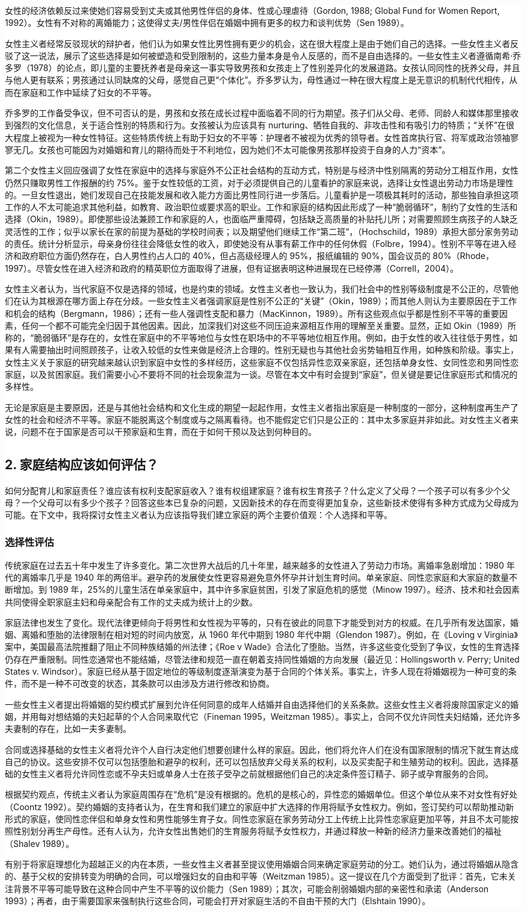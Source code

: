 女性的经济依赖反过来使她们容易受到丈夫或其他男性伴侣的身体、性或心理虐待（Gordon, 1988; Global Fund for Women Report, 1992）。女性有不对称的离婚能力；这使得丈夫/男性伴侣在婚姻中拥有更多的权力和谈判优势（Sen 1989）。

女性主义者经常反驳现状的辩护者，他们认为如果女性比男性拥有更少的机会，这在很大程度上是由于她们自己的选择。一些女性主义者反驳了这一说法，展示了这些选择是如何被塑造和受到限制的，这些力量本身是令人反感的，而不是自由选择的。一些女性主义者遵循南希·乔多罗（1978）的论点，即儿童的主要抚养者是母亲这一事实导致男孩和女孩走上了性别差异化的发展道路。女孩认同同性的抚养父母，并且与他人更有联系；男孩通过认同缺席的父母，感觉自己更“个体化”。乔多罗认为，母性通过一种在很大程度上是无意识的机制代代相传，从而在家庭和工作中延续了妇女的不平等。

乔多罗的工作备受争议，但不可否认的是，男孩和女孩在成长过程中面临着不同的行为期望。孩子们从父母、老师、同龄人和媒体那里接收到强烈的文化信息，关于适合性别的特质和行为。女孩被认为应该具有 nurturing、牺牲自我的、非攻击性和有吸引力的特质；“关怀”在很大程度上被视为一种女性特征。这些特质传统上有助于妇女的不平等：护理者不被视为优秀的领导者。女性首席执行官、将军或政治领袖寥寥无几。女孩也可能因为对婚姻和育儿的期待而处于不利地位，因为她们不太可能像男孩那样投资于自身的人力“资本”。

第二个女性主义回应强调了女性在家庭中的选择与家庭外不公正社会结构的互动方式，特别是与经济中性别隔离的劳动分工相互作用，女性仍然只赚取男性工作报酬的约 75%。鉴于女性较低的工资，对于必须提供自己的儿童看护的家庭来说，选择让女性退出劳动力市场是理性的。一旦女性退出，她们发现自己在技能发展和收入能力方面比男性同行进一步落后。儿童看护是一项极其耗时的活动，那些独自承担这项工作的人不太可能追求其他利益，如教育、政治职位或要求高的职业。工作和家庭的结构因此形成了一种“脆弱循环”，制约了女性的生活和选择（Okin，1989）。即使那些设法兼顾工作和家庭的人，也面临严重障碍，包括缺乏高质量的补贴托儿所；对需要照顾生病孩子的人缺乏灵活性的工作；似乎以家长在家的前提为基础的学校时间表；以及期望他们继续工作“第二班”，（Hochschild，1989）承担大部分家务劳动的责任。统计分析显示，母亲身份往往会降低女性的收入，即使她没有从事有薪工作中的任何休假（Folbre，1994）。性别不平等在进入经济和政府职位方面仍然存在，白人男性约占人口的 40%，但占高级经理人的 95%，报纸编辑的 90%，国会议员的 80%（Rhode，1997）。尽管女性在进入经济和政府的精英职位方面取得了进展，但有证据表明这种进展现在已经停滞（Correll，2004）。

女性主义者认为，当代家庭不仅是选择的领域，也是约束的领域。女性主义者也一致认为，我们社会中的性别等级制度是不公正的，尽管他们在认为其根源在哪方面上存在分歧。一些女性主义者强调家庭是性别不公正的“关键”（Okin，1989）；而其他人则认为主要原因在于工作和机会的结构（Bergmann，1986）；还有一些人强调性支配和暴力（MacKinnon，1989）。所有这些观点似乎都是性别不平等的重要因素，任何一个都不可能完全归因于其他因素。因此，加深我们对这些不同压迫来源相互作用的理解至关重要。显然，正如 Okin（1989）所称的，“脆弱循环”是存在的，女性在家庭中的不平等地位与女性在职场中的不平等地位相互作用。例如，由于女性的收入往往低于男性，如果有人需要抽出时间照顾孩子，让收入较低的女性来做是经济上合理的。性别无疑也与其他社会劣势轴相互作用，如种族和阶级。事实上，女性主义关于家庭的研究越来越认识到家庭中女性的多样经历，这些家庭不仅包括异性恋双亲家庭，还包括单身女性、女同性恋和男同性恋家庭，以及贫困家庭。我们需要小心不要将不同的社会现象混为一谈。尽管在本文中有时会提到“家庭”，但关键是要记住家庭形式和情况的多样性。

无论是家庭是主要原因，还是与其他社会结构和文化生成的期望一起起作用，女性主义者指出家庭是一种制度的一部分，这种制度再生产了女性的社会和经济不平等。家庭不能脱离这个制度或与之隔离看待。也不能假定它们只是公正的：其中太多家庭并非如此。对女性主义者来说，问题不在于国家是否可以干预家庭和生育，而在于如何干预以及达到何种目的。

## 2. 家庭结构应该如何评估？

如何分配育儿和家庭责任？谁应该有权利支配家庭收入？谁有权组建家庭？谁有权生育孩子？什么定义了父母？一个孩子可以有多少个父母？一个父母可以有多少个孩子？回答这些本已复杂的问题，又因新技术的存在而变得更加复杂，这些新技术使得有多种方式成为父母成为可能。在下文中，我将探讨女性主义者认为应该指导我们建立家庭的两个主要价值观：个人选择和平等。

### 选择性评估

传统家庭在过去五十年中发生了许多变化。第二次世界大战后的几十年里，越来越多的女性进入了劳动力市场。离婚率急剧增加：1980 年代的离婚率几乎是 1940 年的两倍半。避孕药的发展使女性更容易避免意外怀孕并计划生育时间。单亲家庭、同性恋家庭和大家庭的数量不断增加。到 1989 年，25%的儿童生活在单亲家庭中，其中许多家庭贫困，引发了家庭危机的感觉（Minow 1997）。经济、技术和社会因素共同使得全职家庭主妇和母亲配合有工作的丈夫成为统计上的少数。

家庭法律也发生了变化。现代法律更倾向于将男性和女性视为平等的，只有在彼此的同意下才能受到对方的权威。在几乎所有发达国家，婚姻、离婚和堕胎的法律限制在相对短的时间内放宽，从 1960 年代中期到 1980 年代中期（Glendon 1987）。例如，在《Loving v Virginia》案中，美国最高法院推翻了阻止不同种族结婚的州法律；《Roe v Wade》合法化了堕胎。当然，许多这些变化受到了争议，女性的生育选择仍存在严重限制。同性恋通常也不能结婚，尽管法律和规范一直在朝着支持同性婚姻的方向发展（最近见：Hollingsworth v. Perry; United States v. Windsor）。家庭已经从基于固定地位的等级制度逐渐演变为基于合同的个体关系。事实上，许多人现在将婚姻视为一种可变的条件，而不是一种不可改变的状态，其条款可以由涉及方进行修改和协商。

一些女性主义者提出将婚姻的契约模式扩展到允许任何同意的成年人结婚并自由选择他们的关系条款。这些女性主义者将废除国家定义的婚姻，并用每对想结婚的夫妇起草的个人合同来取代它（Fineman 1995，Weitzman 1985）。事实上，合同不仅允许同性夫妇结婚，还允许多夫妻制的存在，比如一夫多妻制。

合同或选择基础的女性主义者将允许个人自行决定他们想要创建什么样的家庭。因此，他们将允许人们在没有国家限制的情况下就生育达成自己的协议。这些安排不仅可以包括堕胎和避孕的权利，还可以包括放弃父母关系的权利，以及买卖配子和生殖劳动的权利。因此，选择基础的女性主义者将允许同性恋或不孕夫妇或单身人士在孩子受孕之前就根据他们自己的决定条件签订精子、卵子或孕育服务的合同。

根据契约观点，传统主义者认为家庭周围存在“危机”是没有根据的。危机的是核心的，异性恋的婚姻单位。但这个单位从来不对女性有好处（Coontz 1992）。契约婚姻的支持者认为，在生育和我们建立的家庭中扩大选择的作用将赋予女性权力。例如，签订契约可以帮助推动新形式的家庭，使同性恋伴侣和单身女性和男性能够生育子女。同性恋家庭在家务劳动分工上传统上比异性恋家庭更加平等，并且不太可能按照性别划分再生产母性。还有人认为，允许女性出售她们的生育服务将赋予女性权力，并通过释放一种新的经济力量来改善她们的福祉（Shalev 1989）。

有别于将家庭理想化为超越正义的内在本质，一些女性主义者甚至提议使用婚姻合同来确定家庭劳动的分工。她们认为，通过将婚姻从隐含的、基于父权的安排转变为明确的合同，可以增强妇女的自由和平等（Weitzman 1985）。这一提议在几个方面受到了批评：首先，它未关注背景不平等可能导致在这种合同中产生不平等的议价能力（Sen 1989）；其次，可能会削弱婚姻内部的亲密性和承诺（Anderson 1993）；再者，由于需要国家来强制执行这些合同，可能会打开对家庭生活的不自由干预的大门（Elshtain 1990）。
